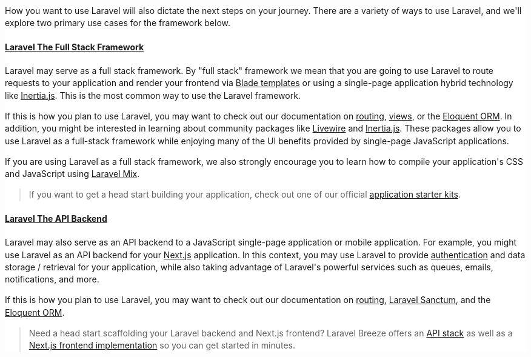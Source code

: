 How you want to use Laravel will also dictate the next steps on your journey. There are a variety of ways to use Laravel, and we'll explore two primary use cases for the framework below.

#### [Laravel The Full Stack Framework](https://laravel.com/docs/9.x/installation#laravel-the-fullstack-framework) <a href="#laravel-the-fullstack-framework" id="laravel-the-fullstack-framework"></a>

Laravel may serve as a full stack framework. By "full stack" framework we mean that you are going to use Laravel to route requests to your application and render your frontend via [Blade templates](https://laravel.com/docs/9.x/blade) or using a single-page application hybrid technology like [Inertia.js](https://inertiajs.com/). This is the most common way to use the Laravel framework.

If this is how you plan to use Laravel, you may want to check out our documentation on [routing](https://laravel.com/docs/9.x/routing), [views](https://laravel.com/docs/9.x/views), or the [Eloquent ORM](https://laravel.com/docs/9.x/eloquent). In addition, you might be interested in learning about community packages like [Livewire](https://laravel-livewire.com/) and [Inertia.js](https://inertiajs.com/). These packages allow you to use Laravel as a full-stack framework while enjoying many of the UI benefits provided by single-page JavaScript applications.

If you are using Laravel as a full stack framework, we also strongly encourage you to learn how to compile your application's CSS and JavaScript using [Laravel Mix](https://laravel.com/docs/9.x/mix).

> If you want to get a head start building your application, check out one of our official [application starter kits](https://laravel.com/docs/9.x/starter-kits).

#### [Laravel The API Backend](https://laravel.com/docs/9.x/installation#laravel-the-api-backend) <a href="#laravel-the-api-backend" id="laravel-the-api-backend"></a>

Laravel may also serve as an API backend to a JavaScript single-page application or mobile application. For example, you might use Laravel as an API backend for your [Next.js](https://nextjs.org/) application. In this context, you may use Laravel to provide [authentication](https://laravel.com/docs/9.x/sanctum) and data storage / retrieval for your application, while also taking advantage of Laravel's powerful services such as queues, emails, notifications, and more.

If this is how you plan to use Laravel, you may want to check out our documentation on [routing](https://laravel.com/docs/9.x/routing), [Laravel Sanctum](https://laravel.com/docs/9.x/sanctum), and the [Eloquent ORM](https://laravel.com/docs/9.x/eloquent).

> Need a head start scaffolding your Laravel backend and Next.js frontend? Laravel Breeze offers an [API stack](https://laravel.com/docs/9.x/starter-kits#breeze-and-next) as well as a [Next.js frontend implementation](https://github.com/laravel/breeze-next) so you can get started in minutes.
